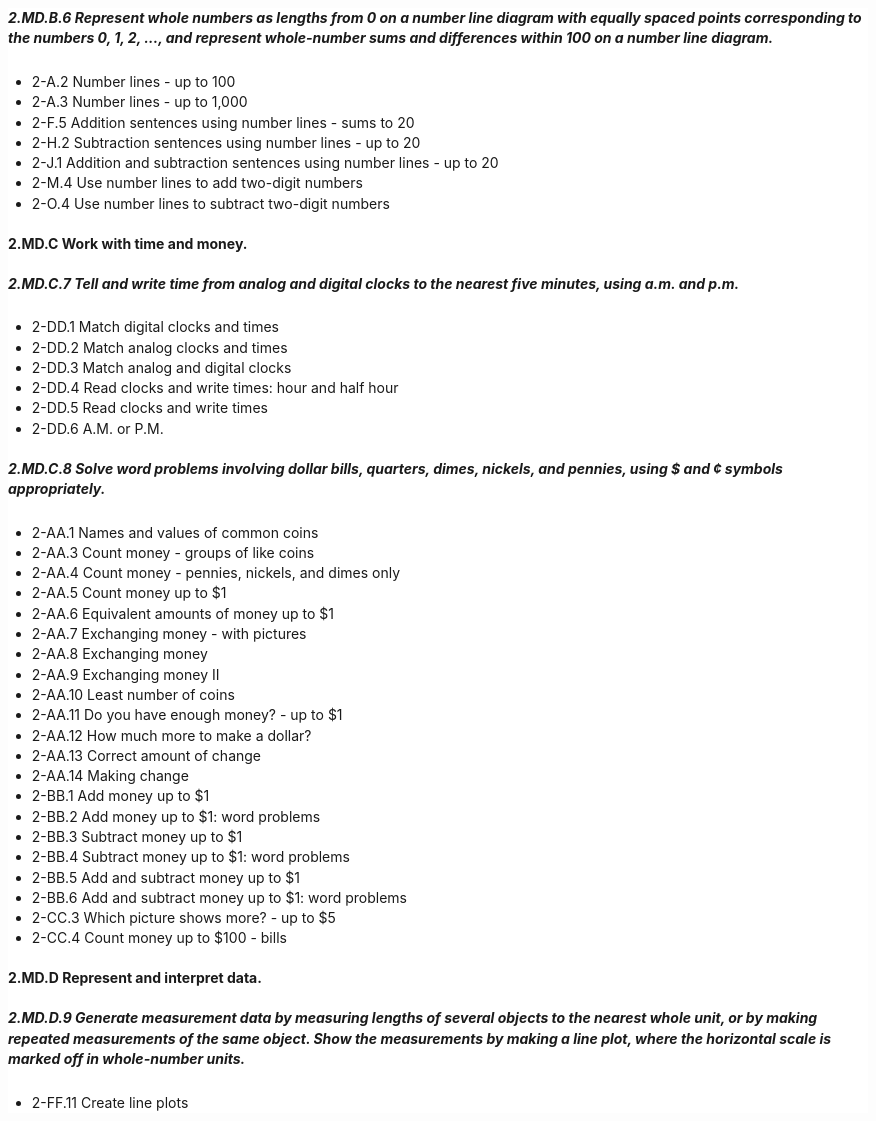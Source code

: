 ##### 2.MD.B.6 Represent whole numbers as lengths from 0 on a number line diagram with equally spaced points corresponding to the numbers 0, 1, 2, ..., and represent whole-number sums and differences within 100 on a number line diagram.
- 2-A.2 Number lines - up to 100
- 2-A.3 Number lines - up to 1,000
- 2-F.5 Addition sentences using number lines - sums to 20
- 2-H.2 Subtraction sentences using number lines - up to 20
- 2-J.1 Addition and subtraction sentences using number lines - up to 20
- 2-M.4 Use number lines to add two-digit numbers
- 2-O.4 Use number lines to subtract two-digit numbers

#### 2.MD.C Work with time and money.

##### 2.MD.C.7 Tell and write time from analog and digital clocks to the nearest five minutes, using a.m. and p.m.
- 2-DD.1 Match digital clocks and times
- 2-DD.2 Match analog clocks and times
- 2-DD.3 Match analog and digital clocks
- 2-DD.4 Read clocks and write times: hour and half hour
- 2-DD.5 Read clocks and write times
- 2-DD.6 A.M. or P.M.

##### 2.MD.C.8 Solve word problems involving dollar bills, quarters, dimes, nickels, and pennies, using $ and ¢ symbols appropriately.
- 2-AA.1 Names and values of common coins
- 2-AA.3 Count money - groups of like coins
- 2-AA.4 Count money - pennies, nickels, and dimes only
- 2-AA.5 Count money up to $1
- 2-AA.6 Equivalent amounts of money up to $1
- 2-AA.7 Exchanging money - with pictures
- 2-AA.8 Exchanging money
- 2-AA.9 Exchanging money II
- 2-AA.10 Least number of coins
- 2-AA.11 Do you have enough money? - up to $1
- 2-AA.12 How much more to make a dollar?
- 2-AA.13 Correct amount of change
- 2-AA.14 Making change
- 2-BB.1 Add money up to $1
- 2-BB.2 Add money up to $1: word problems
- 2-BB.3 Subtract money up to $1
- 2-BB.4 Subtract money up to $1: word problems
- 2-BB.5 Add and subtract money up to $1
- 2-BB.6 Add and subtract money up to $1: word problems
- 2-CC.3 Which picture shows more? - up to $5
- 2-CC.4 Count money up to $100 - bills

#### 2.MD.D Represent and interpret data.

##### 2.MD.D.9 Generate measurement data by measuring lengths of several objects to the nearest whole unit, or by making repeated measurements of the same object. Show the measurements by making a line plot, where the horizontal scale is marked off in whole-number units.
- 2-FF.11 Create line plots
